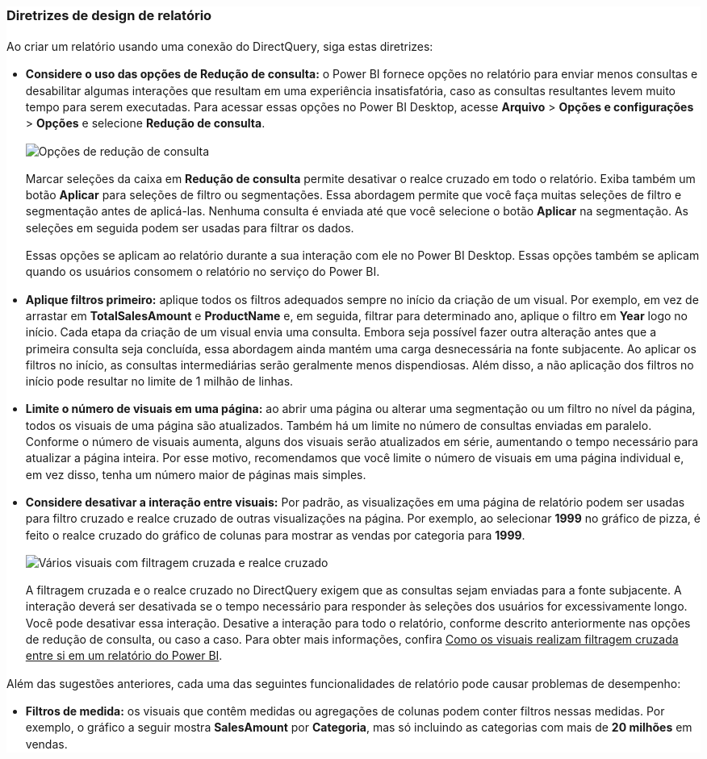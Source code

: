 ### <a name="report-design-guidance"></a>Diretrizes de design de relatório

Ao criar um relatório usando uma conexão do DirectQuery, siga estas diretrizes:

* **Considere o uso das opções de Redução de consulta:** o Power BI fornece opções no relatório para enviar menos consultas e desabilitar algumas interações que resultam em uma experiência insatisfatória, caso as consultas resultantes levem muito tempo para serem executadas. Para acessar essas opções no Power BI Desktop, acesse **Arquivo** > **Opções e configurações** > **Opções** e selecione **Redução de consulta**.

   ![Opções de redução de consulta](media/desktop-directquery-about/directquery-about_03b.png)

    Marcar seleções da caixa em **Redução de consulta** permite desativar o realce cruzado em todo o relatório. Exiba também um botão **Aplicar** para seleções de filtro ou segmentações. Essa abordagem permite que você faça muitas seleções de filtro e segmentação antes de aplicá-las. Nenhuma consulta é enviada até que você selecione o botão **Aplicar** na segmentação. As seleções em seguida podem ser usadas para filtrar os dados.

    Essas opções se aplicam ao relatório durante a sua interação com ele no Power BI Desktop. Essas opções também se aplicam quando os usuários consomem o relatório no serviço do Power BI.

* **Aplique filtros primeiro:** aplique todos os filtros adequados sempre no início da criação de um visual. Por exemplo, em vez de arrastar em **TotalSalesAmount** e **ProductName** e, em seguida, filtrar para determinado ano, aplique o filtro em **Year** logo no início. Cada etapa da criação de um visual envia uma consulta. Embora seja possível fazer outra alteração antes que a primeira consulta seja concluída, essa abordagem ainda mantém uma carga desnecessária na fonte subjacente. Ao aplicar os filtros no início, as consultas intermediárias serão geralmente menos dispendiosas. Além disso, a não aplicação dos filtros no início pode resultar no limite de 1 milhão de linhas.
* **Limite o número de visuais em uma página:** ao abrir uma página ou alterar uma segmentação ou um filtro no nível da página, todos os visuais de uma página são atualizados. Também há um limite no número de consultas enviadas em paralelo. Conforme o número de visuais aumenta, alguns dos visuais serão atualizados em série, aumentando o tempo necessário para atualizar a página inteira. Por esse motivo, recomendamos que você limite o número de visuais em uma página individual e, em vez disso, tenha um número maior de páginas mais simples.
* **Considere desativar a interação entre visuais:** Por padrão, as visualizações em uma página de relatório podem ser usadas para filtro cruzado e realce cruzado de outras visualizações na página. Por exemplo, ao selecionar **1999** no gráfico de pizza, é feito o realce cruzado do gráfico de colunas para mostrar as vendas por categoria para **1999**.
  
  ![Vários visuais com filtragem cruzada e realce cruzado](media/desktop-directquery-about/directquery-about_04.png)
  
  A filtragem cruzada e o realce cruzado no DirectQuery exigem que as consultas sejam enviadas para a fonte subjacente. A interação deverá ser desativada se o tempo necessário para responder às seleções dos usuários for excessivamente longo. Você pode desativar essa interação. Desative a interação para todo o relatório, conforme descrito anteriormente nas opções de redução de consulta, ou caso a caso. Para obter mais informações, confira [Como os visuais realizam filtragem cruzada entre si em um relatório do Power BI](../consumer/end-user-interactions.md).

Além das sugestões anteriores, cada uma das seguintes funcionalidades de relatório pode causar problemas de desempenho:

* **Filtros de medida:** os visuais que contêm medidas ou agregações de colunas podem conter filtros nessas medidas. Por exemplo, o gráfico a seguir mostra **SalesAmount** por **Categoria**, mas só incluindo as categorias com mais de **20 milhões** em vendas.
  